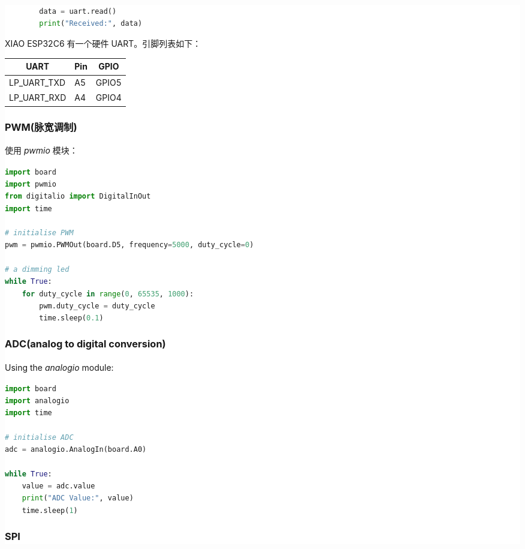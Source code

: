 ```python
        data = uart.read()
        print("Received:", data)

```

XIAO ESP32C6 有一个硬件 UART。引脚列表如下：

| UART       | Pin   | GPIO  |
|------------|-------|-------|
| LP_UART_TXD | A5    | GPIO5 |
| LP_UART_RXD | A4    | GPIO4 |

### PWM(脉宽调制)

使用 *pwmio* 模块：

```python
import board
import pwmio
from digitalio import DigitalInOut
import time

# initialise PWM
pwm = pwmio.PWMOut(board.D5, frequency=5000, duty_cycle=0)

# a dimming led
while True:
    for duty_cycle in range(0, 65535, 1000):
        pwm.duty_cycle = duty_cycle
        time.sleep(0.1)
```

### ADC(analog to digital conversion)

Using the *analogio* module:

```python
import board
import analogio
import time

# initialise ADC
adc = analogio.AnalogIn(board.A0)

while True:
    value = adc.value
    print("ADC Value:", value)
    time.sleep(1)

```

### SPI
